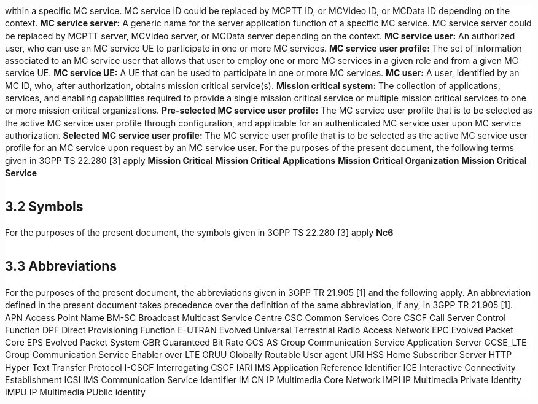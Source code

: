 within a specific MC service. MC service ID could be replaced by MCPTT ID, or
MCVideo ID, or MCData ID depending on the context.
**MC service server:** A generic name for the server application function of a
specific MC service. MC service server could be replaced by MCPTT server,
MCVideo server, or MCData server depending on the context.
**MC service user:** An authorized user, who can use an MC service UE to
participate in one or more MC services.
**MC service user profile:** The set of information associated to an MC
service user that allows that user to employ one or more MC services in a
given role and from a given MC service UE.
**MC service UE:** A UE that can be used to participate in one or more MC
services.
**MC user:** A user, identified by an MC ID, who, after authorization, obtains
mission critical service(s).
**Mission critical system:** The collection of applications, services, and
enabling capabilities required to provide a single mission critical service or
multiple mission critical services to one or more mission critical
organizations.
**Pre-selected MC service user profile:** The MC service user profile that is
to be selected as the active MC service user profile through configuration,
and applicable for an authenticated MC service user upon MC service
authorization.
**Selected MC service user profile:** The MC service user profile that is to
be selected as the active MC service user profile for an MC service upon
request by an MC service user.
For the purposes of the present document, the following terms given in 3GPP TS
22.280 [3] apply
**Mission Critical**
**Mission Critical Applications**
**Mission Critical Organization**
**Mission Critical Service**
## 3.2 Symbols
For the purposes of the present document, the symbols given in 3GPP TS 22.280
[3] apply
**Nc6**
## 3.3 Abbreviations
For the purposes of the present document, the abbreviations given in 3GPP TR
21.905 [1] and the following apply. An abbreviation defined in the present
document takes precedence over the definition of the same abbreviation, if
any, in 3GPP TR 21.905 [1].
APN Access Point Name
BM-SC Broadcast Multicast Service Centre
CSC Common Services Core
CSCF Call Server Control Function
DPF Direct Provisioning Function
E-UTRAN Evolved Universal Terrestrial Radio Access Network
EPC Evolved Packet Core
EPS Evolved Packet System
GBR Guaranteed Bit Rate
GCS AS Group Communication Service Application Server
GCSE_LTE Group Communication Service Enabler over LTE
GRUU Globally Routable User agent URI
HSS Home Subscriber Server
HTTP Hyper Text Transfer Protocol
I-CSCF Interrogating CSCF
IARI IMS Application Reference Identifier
ICE Interactive Connectivity Establishment
ICSI IMS Communication Service Identifier
IM CN IP Multimedia Core Network
IMPI IP Multimedia Private Identity
IMPU IP Multimedia PUblic identity